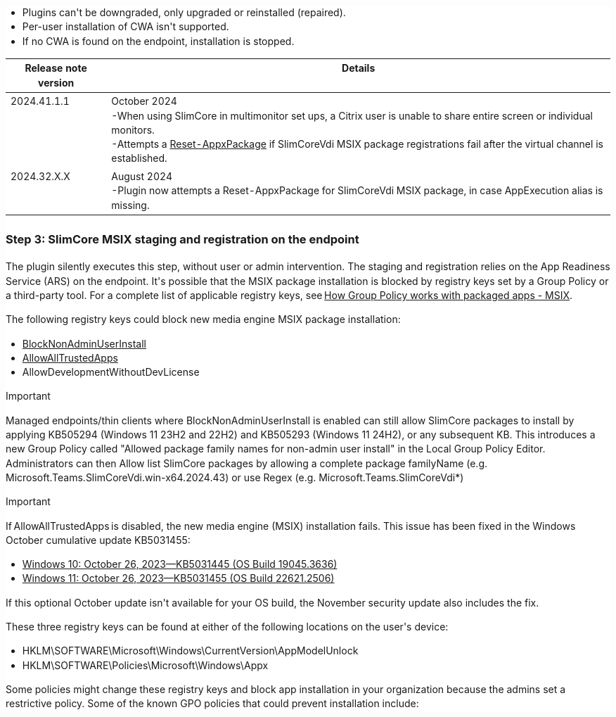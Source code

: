 - Plugins can't be downgraded, only upgraded or reinstalled (repaired).
- Per-user installation of CWA isn't supported.
- If no CWA is found on the endpoint, installation is stopped.

|Release note version |Details  |
|---------------------|---------|
|2024.41.1.1          |October 2024</br>-When using SlimCore in multimonitor set ups, a Citrix user is unable to share entire screen or individual monitors.</br>-Attempts a [Reset-AppxPackage](/powershell/module/appx/reset-appxpackage) if SlimCoreVdi MSIX package registrations fail after the virtual channel is established. |
|2024.32.X.X          |August 2024</br>-Plugin now attempts a Reset-AppxPackage for SlimCoreVdi MSIX package, in case AppExecution alias is missing. |

### Step 3: SlimCore MSIX staging and registration on the endpoint

The plugin silently executes this step, without user or admin intervention. The staging and registration relies on the App Readiness Service (ARS) on the endpoint. It's possible that the MSIX package installation is blocked by registry keys set by a Group Policy or a third-party tool. For a complete list of applicable registry keys, see [How Group Policy works with packaged apps - MSIX](/windows/msix/group-policy-msix).

The following registry keys could block new media engine MSIX package installation:

- [BlockNonAdminUserInstall](/windows/client-management/mdm/policy-csp-applicationmanagement#blocknonadminuserinstall)
- [AllowAllTrustedApps](/windows/client-management/mdm/policy-csp-applicationmanagement#allowalltrustedapps)
- AllowDevelopmentWithoutDevLicense

> [!IMPORTANT]
> Managed endpoints/thin clients where BlockNonAdminUserInstall is enabled can still allow SlimCore packages to install by applying KB505294 (Windows 11 23H2 and 22H2) and KB505293 (Windows 11 24H2), or any subsequent KB. This introduces a new Group Policy called "Allowed package family names for non-admin user install" in the Local Group Policy Editor. Administrators can then Allow list SlimCore packages by allowing a complete package familyName (e.g. Microsoft.Teams.SlimCoreVdi.win-x64.2024.43) or use Regex (e.g. Microsoft.Teams.SlimCoreVdi*)

> [!IMPORTANT]
> If AllowAllTrustedApps is disabled, the new media engine (MSIX) installation fails. This issue has been fixed in the Windows October cumulative update KB5031455:
>
> - [Windows 10: October 26, 2023—KB5031445 (OS Build 19045.3636)](https://support.microsoft.com/topic/october-26-2023-kb5031445-os-build-19045-3636-preview-03f350cb-57f9-45e6-bfd7-438895d3c7fa)
> - [Windows 11: October 26, 2023—KB5031455 (OS Build 22621.2506)](https://support.microsoft.com/topic/october-26-2023-kb5031455-os-build-22621-2506-preview-6513c5ec-c5a2-4aaf-97f5-44c13d29e0d4)
>
> If this optional October update isn't available for your OS build, the November security update also includes the fix.

These three registry keys can be found at either of the following locations on the user's device:

- HKLM\SOFTWARE\Microsoft\Windows\CurrentVersion\AppModelUnlock
- HKLM\SOFTWARE\Policies\Microsoft\Windows\Appx

Some policies might change these registry keys and block app installation in your organization because the admins set a restrictive policy. Some of the known GPO policies that could prevent installation include:
